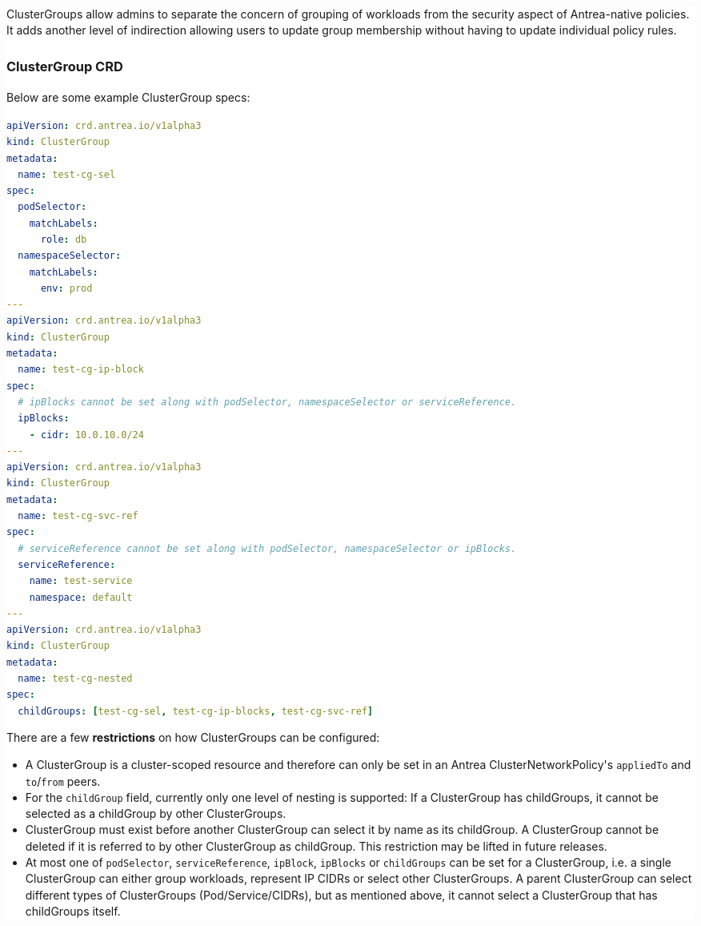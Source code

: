 ClusterGroups allow admins to separate the concern of grouping of workloads from
the security aspect of Antrea-native policies.
It adds another level of indirection allowing users to update group membership
without having to update individual policy rules.

### ClusterGroup CRD

Below are some example ClusterGroup specs:

```yaml
apiVersion: crd.antrea.io/v1alpha3
kind: ClusterGroup
metadata:
  name: test-cg-sel
spec:
  podSelector:
    matchLabels:
      role: db
  namespaceSelector:
    matchLabels:
      env: prod
---
apiVersion: crd.antrea.io/v1alpha3
kind: ClusterGroup
metadata:
  name: test-cg-ip-block
spec:
  # ipBlocks cannot be set along with podSelector, namespaceSelector or serviceReference.
  ipBlocks:
    - cidr: 10.0.10.0/24
---
apiVersion: crd.antrea.io/v1alpha3
kind: ClusterGroup
metadata:
  name: test-cg-svc-ref
spec:
  # serviceReference cannot be set along with podSelector, namespaceSelector or ipBlocks.
  serviceReference:
    name: test-service
    namespace: default
---
apiVersion: crd.antrea.io/v1alpha3
kind: ClusterGroup
metadata:
  name: test-cg-nested
spec:
  childGroups: [test-cg-sel, test-cg-ip-blocks, test-cg-svc-ref]
```

There are a few **restrictions** on how ClusterGroups can be configured:

- A ClusterGroup is a cluster-scoped resource and therefore can only be set in an Antrea
  ClusterNetworkPolicy's `appliedTo` and `to`/`from` peers.
- For the `childGroup` field, currently only one level of nesting is supported:
  If a ClusterGroup has childGroups, it cannot be selected as a childGroup by other ClusterGroups.
- ClusterGroup must exist before another ClusterGroup can select it by name as its childGroup.
  A ClusterGroup cannot be deleted if it is referred to by other ClusterGroup as childGroup.
  This restriction may be lifted in future releases.
- At most one of `podSelector`, `serviceReference`, `ipBlock`, `ipBlocks` or `childGroups`
  can be set for a ClusterGroup, i.e. a single ClusterGroup can either group workloads,
  represent IP CIDRs or select other ClusterGroups. A parent ClusterGroup can select different
  types of ClusterGroups (Pod/Service/CIDRs), but as mentioned above, it cannot select a
  ClusterGroup that has childGroups itself.
